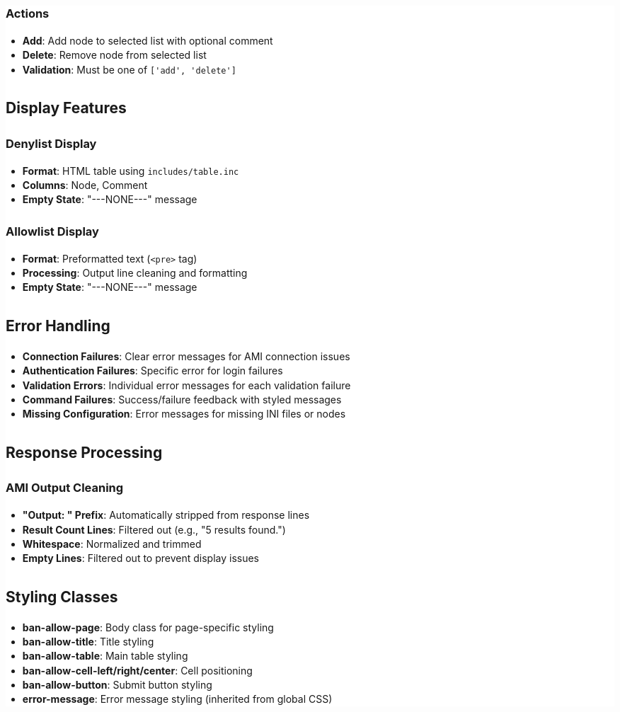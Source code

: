 ### Actions
- **Add**: Add node to selected list with optional comment
- **Delete**: Remove node from selected list
- **Validation**: Must be one of `['add', 'delete']`

## Display Features

### Denylist Display
- **Format**: HTML table using `includes/table.inc`
- **Columns**: Node, Comment
- **Empty State**: "---NONE---" message

### Allowlist Display
- **Format**: Preformatted text (`<pre>` tag)
- **Processing**: Output line cleaning and formatting
- **Empty State**: "---NONE---" message

## Error Handling

- **Connection Failures**: Clear error messages for AMI connection issues
- **Authentication Failures**: Specific error for login failures
- **Validation Errors**: Individual error messages for each validation failure
- **Command Failures**: Success/failure feedback with styled messages
- **Missing Configuration**: Error messages for missing INI files or nodes

## Response Processing

### AMI Output Cleaning
- **"Output: " Prefix**: Automatically stripped from response lines
- **Result Count Lines**: Filtered out (e.g., "5 results found.")
- **Whitespace**: Normalized and trimmed
- **Empty Lines**: Filtered out to prevent display issues

## Styling Classes

- **ban-allow-page**: Body class for page-specific styling
- **ban-allow-title**: Title styling
- **ban-allow-table**: Main table styling
- **ban-allow-cell-left/right/center**: Cell positioning
- **ban-allow-button**: Submit button styling
- **error-message**: Error message styling (inherited from global CSS)
